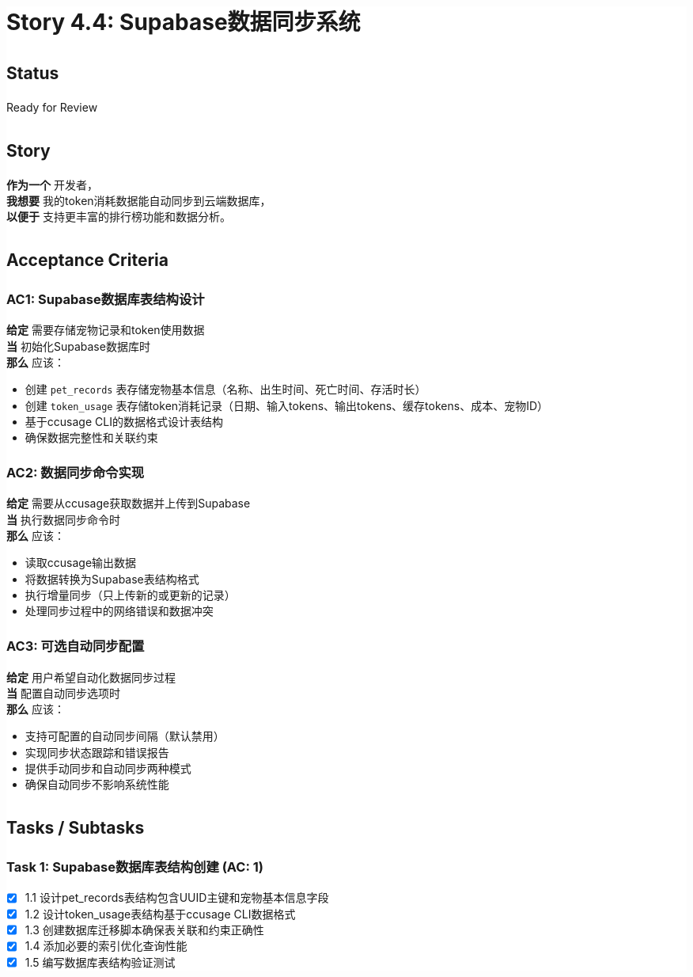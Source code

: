 # Story 4.4: Supabase数据同步系统

## Status
Ready for Review

## Story
**作为一个** 开发者，  
**我想要** 我的token消耗数据能自动同步到云端数据库，  
**以便于** 支持更丰富的排行榜功能和数据分析。

## Acceptance Criteria

### AC1: Supabase数据库表结构设计
**给定** 需要存储宠物记录和token使用数据  
**当** 初始化Supabase数据库时  
**那么** 应该：
- 创建 `pet_records` 表存储宠物基本信息（名称、出生时间、死亡时间、存活时长）
- 创建 `token_usage` 表存储token消耗记录（日期、输入tokens、输出tokens、缓存tokens、成本、宠物ID）
- 基于ccusage CLI的数据格式设计表结构
- 确保数据完整性和关联约束

### AC2: 数据同步命令实现
**给定** 需要从ccusage获取数据并上传到Supabase  
**当** 执行数据同步命令时  
**那么** 应该：
- 读取ccusage输出数据
- 将数据转换为Supabase表结构格式
- 执行增量同步（只上传新的或更新的记录）
- 处理同步过程中的网络错误和数据冲突

### AC3: 可选自动同步配置
**给定** 用户希望自动化数据同步过程  
**当** 配置自动同步选项时  
**那么** 应该：
- 支持可配置的自动同步间隔（默认禁用）
- 实现同步状态跟踪和错误报告
- 提供手动同步和自动同步两种模式
- 确保自动同步不影响系统性能

## Tasks / Subtasks

### Task 1: Supabase数据库表结构创建 (AC: 1)
- [x] 1.1 设计pet_records表结构包含UUID主键和宠物基本信息字段
- [x] 1.2 设计token_usage表结构基于ccusage CLI数据格式
- [x] 1.3 创建数据库迁移脚本确保表关联和约束正确性
- [x] 1.4 添加必要的索引优化查询性能
- [x] 1.5 编写数据库表结构验证测试
